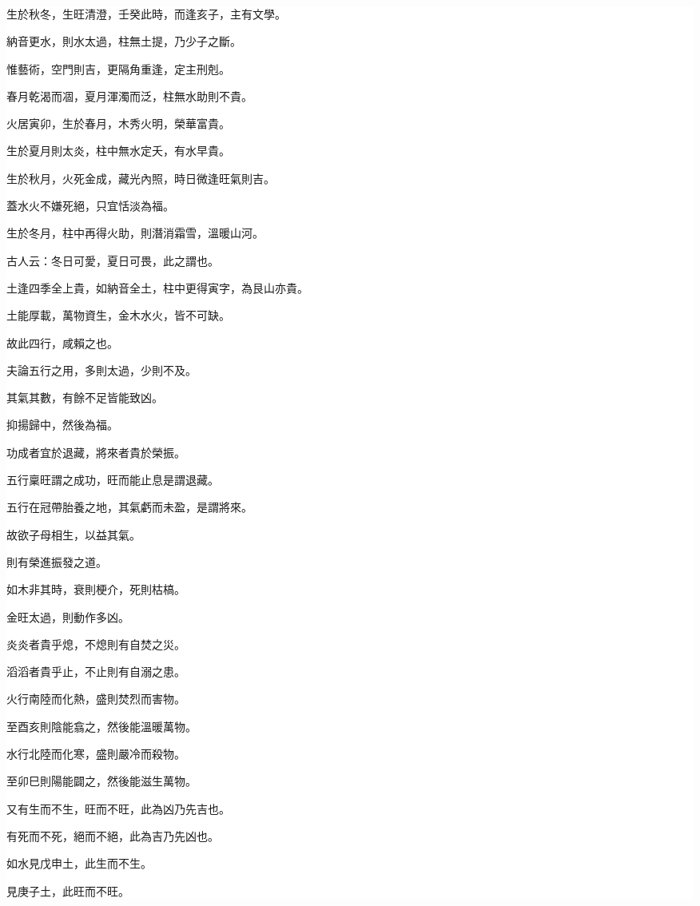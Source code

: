 生於秋冬，生旺清澄，壬癸此時，而逢亥子，主有文學。

納音更水，則水太過，柱無土提，乃少子之斷。

惟藝術，空門則吉，更隔角重逢，定主刑剋。

春月乾渴而凅，夏月渾濁而泛，柱無水助則不貴。

火居寅卯，生於春月，木秀火明，榮華富貴。

生於夏月則太炎，柱中無水定夭，有水早貴。

生於秋月，火死金成，藏光內照，時日微逢旺氣則吉。

蓋水火不嫌死絕，只宜恬淡為福。

生於冬月，柱中再得火助，則潛消霜雪，溫暖山河。

古人云：冬日可愛，夏日可畏，此之謂也。

土逢四季全上貴，如納音全土，柱中更得寅字，為艮山亦貴。

土能厚載，萬物資生，金木水火，皆不可缺。

故此四行，咸賴之也。

夫論五行之用，多則太過，少則不及。

其氣其數，有餘不足皆能致凶。

抑揚歸中，然後為福。

功成者宜於退藏，將來者貴於榮振。

五行稟旺謂之成功，旺而能止息是謂退藏。

五行在冠帶胎養之地，其氣虧而未盈，是謂將來。

故欲子母相生，以益其氣。

則有榮進振發之道。

如木非其時，衰則梗介，死則枯槁。

金旺太過，則動作多凶。

炎炎者貴乎熄，不熄則有自焚之災。

滔滔者貴乎止，不止則有自溺之患。

火行南陸而化熱，盛則焚烈而害物。

至酉亥則陰能翕之，然後能溫暖萬物。

水行北陸而化寒，盛則嚴冷而殺物。

至卯巳則陽能闢之，然後能滋生萬物。

又有生而不生，旺而不旺，此為凶乃先吉也。

有死而不死，絕而不絕，此為吉乃先凶也。

如水見戊申土，此生而不生。

見庚子土，此旺而不旺。
